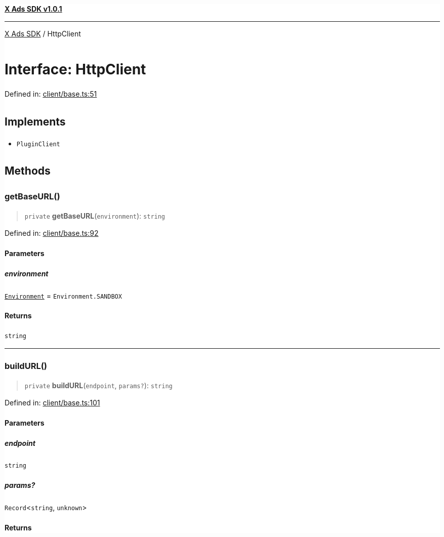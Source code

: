 [**X Ads SDK v1.0.1**](../README.md)

***

[X Ads SDK](../globals.md) / HttpClient

# Interface: HttpClient

Defined in: [client/base.ts:51](https://github.com/kage1020/x-ads-sdk/blob/main/src/client/base.ts#L51)

## Implements

- `PluginClient`

## Methods

### getBaseURL()

> `private` **getBaseURL**(`environment`): `string`

Defined in: [client/base.ts:92](https://github.com/kage1020/x-ads-sdk/blob/main/src/client/base.ts#L92)

#### Parameters

##### environment

[`Environment`](../enumerations/Environment.md) = `Environment.SANDBOX`

#### Returns

`string`

***

### buildURL()

> `private` **buildURL**(`endpoint`, `params?`): `string`

Defined in: [client/base.ts:101](https://github.com/kage1020/x-ads-sdk/blob/main/src/client/base.ts#L101)

#### Parameters

##### endpoint

`string`

##### params?

`Record`\<`string`, `unknown`\>

#### Returns
